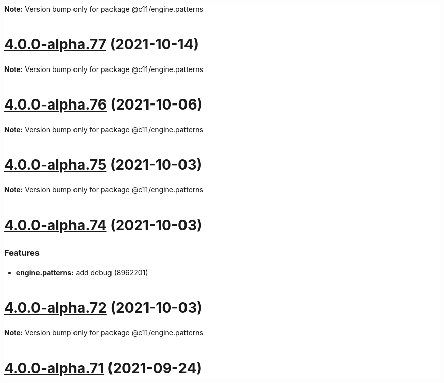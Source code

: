 **Note:** Version bump only for package @c11/engine.patterns





# [4.0.0-alpha.77](https://github.com/code11/engine/compare/v4.0.0-alpha.75...v4.0.0-alpha.77) (2021-10-14)

**Note:** Version bump only for package @c11/engine.patterns





# [4.0.0-alpha.76](https://github.com/code11/engine/compare/v4.0.0-alpha.75...v4.0.0-alpha.76) (2021-10-06)

**Note:** Version bump only for package @c11/engine.patterns





# [4.0.0-alpha.75](https://github.com/code11/engine/compare/v4.0.0-alpha.74...v4.0.0-alpha.75) (2021-10-03)

**Note:** Version bump only for package @c11/engine.patterns





# [4.0.0-alpha.74](https://github.com/code11/engine/compare/v4.0.0-alpha.73...v4.0.0-alpha.74) (2021-10-03)


### Features

* **engine.patterns:** add debug ([8962201](https://github.com/code11/engine/commit/89622018dc2a7af670ea7bf37f10bedbffad202b))





# [4.0.0-alpha.72](https://github.com/code11/engine/compare/v4.0.0-alpha.71...v4.0.0-alpha.72) (2021-10-03)

**Note:** Version bump only for package @c11/engine.patterns





# [4.0.0-alpha.71](https://github.com/code11/engine/compare/v4.0.0-alpha.70...v4.0.0-alpha.71) (2021-09-24)
